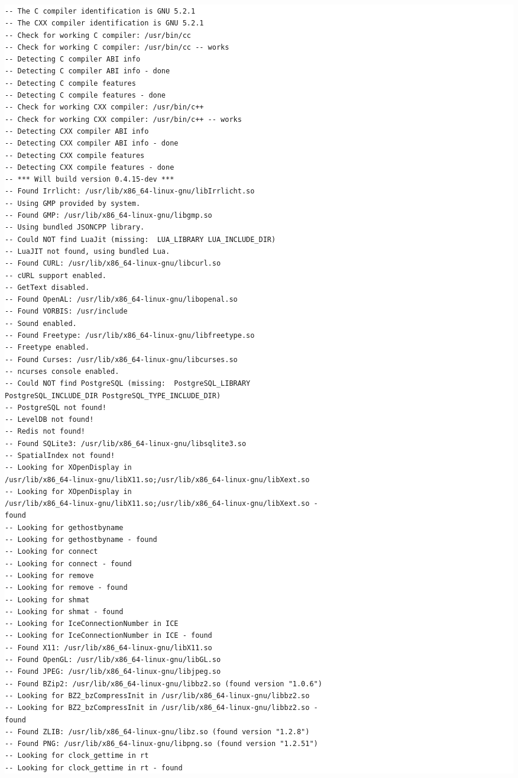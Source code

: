     -- The C compiler identification is GNU 5.2.1
    -- The CXX compiler identification is GNU 5.2.1
    -- Check for working C compiler: /usr/bin/cc
    -- Check for working C compiler: /usr/bin/cc -- works
    -- Detecting C compiler ABI info
    -- Detecting C compiler ABI info - done
    -- Detecting C compile features
    -- Detecting C compile features - done
    -- Check for working CXX compiler: /usr/bin/c++
    -- Check for working CXX compiler: /usr/bin/c++ -- works
    -- Detecting CXX compiler ABI info
    -- Detecting CXX compiler ABI info - done
    -- Detecting CXX compile features
    -- Detecting CXX compile features - done
    -- *** Will build version 0.4.15-dev ***
    -- Found Irrlicht: /usr/lib/x86_64-linux-gnu/libIrrlicht.so
    -- Using GMP provided by system.
    -- Found GMP: /usr/lib/x86_64-linux-gnu/libgmp.so
    -- Using bundled JSONCPP library.
    -- Could NOT find LuaJit (missing:  LUA_LIBRARY LUA_INCLUDE_DIR)
    -- LuaJIT not found, using bundled Lua.
    -- Found CURL: /usr/lib/x86_64-linux-gnu/libcurl.so
    -- cURL support enabled.
    -- GetText disabled.
    -- Found OpenAL: /usr/lib/x86_64-linux-gnu/libopenal.so
    -- Found VORBIS: /usr/include
    -- Sound enabled.
    -- Found Freetype: /usr/lib/x86_64-linux-gnu/libfreetype.so
    -- Freetype enabled.
    -- Found Curses: /usr/lib/x86_64-linux-gnu/libcurses.so
    -- ncurses console enabled.
    -- Could NOT find PostgreSQL (missing:  PostgreSQL_LIBRARY
    PostgreSQL_INCLUDE_DIR PostgreSQL_TYPE_INCLUDE_DIR)
    -- PostgreSQL not found!
    -- LevelDB not found!
    -- Redis not found!
    -- Found SQLite3: /usr/lib/x86_64-linux-gnu/libsqlite3.so
    -- SpatialIndex not found!
    -- Looking for XOpenDisplay in
    /usr/lib/x86_64-linux-gnu/libX11.so;/usr/lib/x86_64-linux-gnu/libXext.so
    -- Looking for XOpenDisplay in
    /usr/lib/x86_64-linux-gnu/libX11.so;/usr/lib/x86_64-linux-gnu/libXext.so -
    found
    -- Looking for gethostbyname
    -- Looking for gethostbyname - found
    -- Looking for connect
    -- Looking for connect - found
    -- Looking for remove
    -- Looking for remove - found
    -- Looking for shmat
    -- Looking for shmat - found
    -- Looking for IceConnectionNumber in ICE
    -- Looking for IceConnectionNumber in ICE - found
    -- Found X11: /usr/lib/x86_64-linux-gnu/libX11.so
    -- Found OpenGL: /usr/lib/x86_64-linux-gnu/libGL.so
    -- Found JPEG: /usr/lib/x86_64-linux-gnu/libjpeg.so
    -- Found BZip2: /usr/lib/x86_64-linux-gnu/libbz2.so (found version "1.0.6")
    -- Looking for BZ2_bzCompressInit in /usr/lib/x86_64-linux-gnu/libbz2.so
    -- Looking for BZ2_bzCompressInit in /usr/lib/x86_64-linux-gnu/libbz2.so -
    found
    -- Found ZLIB: /usr/lib/x86_64-linux-gnu/libz.so (found version "1.2.8")
    -- Found PNG: /usr/lib/x86_64-linux-gnu/libpng.so (found version "1.2.51")
    -- Looking for clock_gettime in rt
    -- Looking for clock_gettime in rt - found